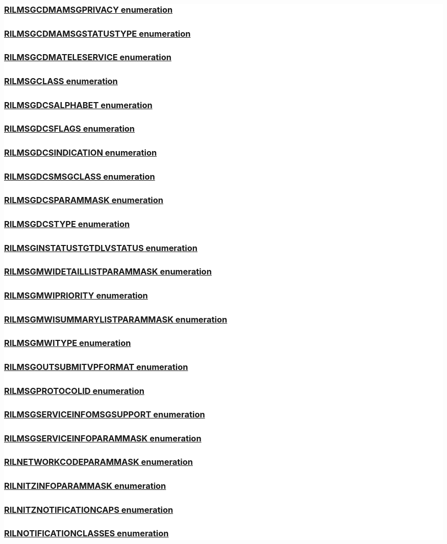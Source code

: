 ### [RILMSGCDMAMSGPRIVACY enumeration](../rilapitypes/ne-rilapitypes-rilmsgcdmamsgprivacy.md)
### [RILMSGCDMAMSGSTATUSTYPE enumeration](../rilapitypes/ne-rilapitypes-rilmsgcdmamsgstatustype.md)
### [RILMSGCDMATELESERVICE enumeration](../rilapitypes/ne-rilapitypes-rilmsgcdmateleservice.md)
### [RILMSGCLASS enumeration](../rilapitypes/ne-rilapitypes-rilmsgclass.md)
### [RILMSGDCSALPHABET enumeration](../rilapitypes/ne-rilapitypes-rilmsgdcsalphabet.md)
### [RILMSGDCSFLAGS enumeration](../rilapitypes/ne-rilapitypes-rilmsgdcsflags.md)
### [RILMSGDCSINDICATION enumeration](../rilapitypes/ne-rilapitypes-rilmsgdcsindication.md)
### [RILMSGDCSMSGCLASS enumeration](../rilapitypes/ne-rilapitypes-rilmsgdcsmsgclass.md)
### [RILMSGDCSPARAMMASK enumeration](../rilapitypes/ne-rilapitypes-rilmsgdcsparammask.md)
### [RILMSGDCSTYPE enumeration](../rilapitypes/ne-rilapitypes-rilmsgdcstype.md)
### [RILMSGINSTATUSTGTDLVSTATUS enumeration](../rilapitypes/ne-rilapitypes-rilmsginstatustgtdlvstatus.md)
### [RILMSGMWIDETAILLISTPARAMMASK enumeration](../rilapitypes/ne-rilapitypes-rilmsgmwidetaillistparammask.md)
### [RILMSGMWIPRIORITY enumeration](../rilapitypes/ne-rilapitypes-rilmsgmwipriority.md)
### [RILMSGMWISUMMARYLISTPARAMMASK enumeration](../rilapitypes/ne-rilapitypes-rilmsgmwisummarylistparammask.md)
### [RILMSGMWITYPE enumeration](../rilapitypes/ne-rilapitypes-rilmsgmwitype.md)
### [RILMSGOUTSUBMITVPFORMAT enumeration](../rilapitypes/ne-rilapitypes-rilmsgoutsubmitvpformat.md)
### [RILMSGPROTOCOLID enumeration](../rilapitypes/ne-rilapitypes-rilmsgprotocolid.md)
### [RILMSGSERVICEINFOMSGSUPPORT enumeration](../rilapitypes/ne-rilapitypes-rilmsgserviceinfomsgsupport.md)
### [RILMSGSERVICEINFOPARAMMASK enumeration](../rilapitypes/ne-rilapitypes-rilmsgserviceinfoparammask.md)
### [RILNETWORKCODEPARAMMASK enumeration](../rilapitypes/ne-rilapitypes-rilnetworkcodeparammask.md)
### [RILNITZINFOPARAMMASK enumeration](../rilapitypes/ne-rilapitypes-rilnitzinfoparammask.md)
### [RILNITZNOTIFICATIONCAPS enumeration](../rilapitypes/ne-rilapitypes-rilnitznotificationcaps.md)
### [RILNOTIFICATIONCLASSES enumeration](../rilapitypes/ne-rilapitypes-rilnotificationclasses.md)